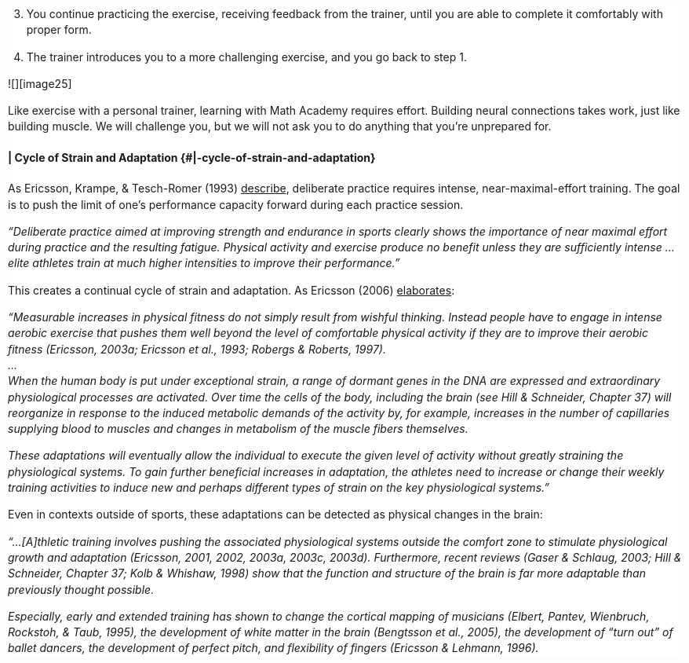 3. You continue practicing the exercise, receiving feedback from the trainer, until you are able to complete it comfortably with proper form.

4. The trainer introduces you to a more challenging exercise, and you go back to step 1\.

![][image25]

Like exercise with a personal trainer, learning with Math Academy requires effort. Building neural connections takes work, just like building muscle. We will challenge you, but we will not ask you to do anything that you’re unprepared for.

#### | Cycle of Strain and Adaptation {#|-cycle-of-strain-and-adaptation}

As Ericsson, Krampe, & Tesch-Romer (1993) [describe](https://graphics8.nytimes.com/images/blogs/freakonomics/pdf/DeliberatePractice\(PsychologicalReview\).pdf), deliberate practice requires intense, near-maximal-effort training. The goal is to push the limit of one’s performance capacity forward during each practice session.

*“Deliberate practice aimed at improving strength and endurance in sports clearly shows the importance of near maximal effort during practice and the resulting fatigue. Physical activity and exercise produce no benefit unless they are sufficiently intense … elite athletes train at much higher intensities to improve their performance.”*

This creates a continual cycle of strain and adaptation. As Ericsson (2006) [elaborates](https://clinica.ispa.pt/ficheiros/areas_utilizador/user11/4_-_the_influence_of_experience_and_deliberate_practice_on_the_development_of_superior_expert_performance.pdf):

*“Measurable increases in physical fitness do not simply result from wishful thinking. Instead people have to engage in intense aerobic exercise that pushes them well beyond the level of comfortable physical activity if they are to improve their aerobic fitness (Ericsson, 2003a; Ericsson et al., 1993; Robergs & Roberts, 1997).*  
*…*  
*When the human body is put under exceptional strain, a range of dormant genes in the DNA are expressed and extraordinary physiological processes are activated. Over time the cells of the body, including the brain (see Hill & Schneider, Chapter 37\) will reorganize in response to the induced metabolic demands of the activity by, for example, increases in the number of capillaries supplying blood to muscles and changes in metabolism of the muscle fibers themselves.*

*These adaptations will eventually allow the individual to execute the given level of activity without greatly straining the physiological systems. To gain further beneficial increases in adaptation, the athletes need to increase or change their weekly training activities to induce new and perhaps different types of strain on the key physiological systems.”* 

Even in contexts outside of sports, these adaptations can be detected as physical changes in the brain:

*“...\[A\]thletic training involves pushing the associated physiological systems outside the comfort zone to stimulate physiological growth and adaptation (Ericsson, 2001, 2002, 2003a, 2003c, 2003d). Furthermore, recent reviews (Gaser & Schlaug, 2003; Hill & Schneider, Chapter 37; Kolb & Whishaw, 1998\) show that the function and structure of the brain is far more adaptable than previously thought possible.*

*Especially, early and extended training has shown to change the cortical mapping of musicians (Elbert, Pantev, Wienbruch, Rockstoh, & Taub, 1995), the development of white matter in the brain (Bengtsson et al., 2005), the development of “turn out” of ballet dancers, the development of perfect pitch, and flexibility of fingers (Ericsson & Lehmann, 1996).*
